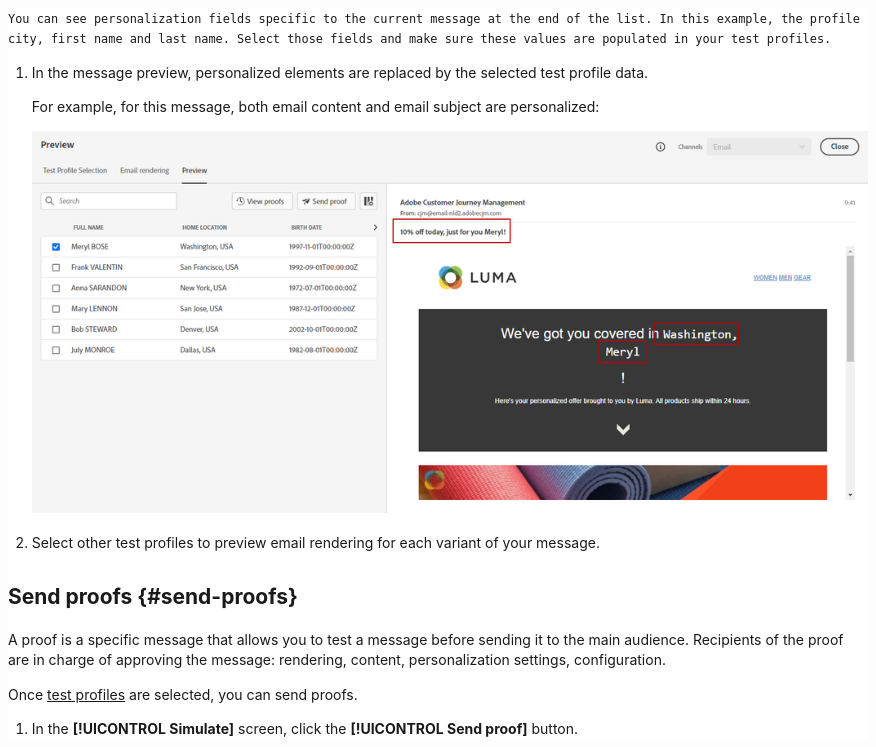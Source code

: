     You can see personalization fields specific to the current message at the end of the list. In this example, the profile city, first name and last name. Select those fields and make sure these values are populated in your test profiles.

1. In the message preview, personalized elements are replaced by the selected test profile data.

    For example, for this message, both email content and email subject are personalized:

    ![](assets/preview-test-profile.png)

1. Select other test profiles to preview email rendering for each variant of your message.

## Send proofs {#send-proofs}

A proof is a specific message that allows you to test a message before sending it to the main audience. Recipients of the proof are in charge of approving the message: rendering, content, personalization settings, configuration.

Once [test profiles](#select-test-profiles) are selected, you can send proofs.

1. In the **[!UICONTROL Simulate]** screen, click the **[!UICONTROL Send proof]** button.
